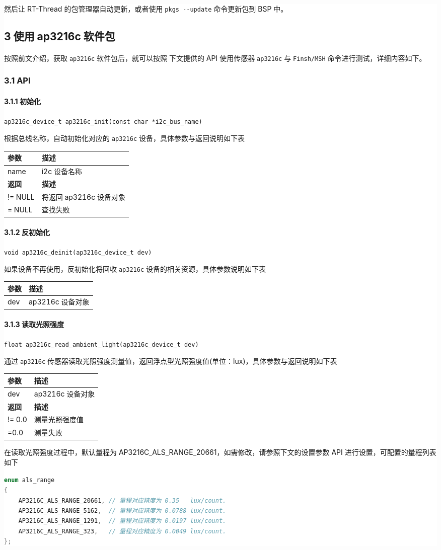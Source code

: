 然后让 RT-Thread 的包管理器自动更新，或者使用 `pkgs --update` 命令更新包到 BSP 中。

## 3 使用 ap3216c 软件包

按照前文介绍，获取 `ap3216c` 软件包后，就可以按照 下文提供的 API 使用传感器 `ap3216c` 与 `Finsh/MSH` 命令进行测试，详细内容如下。

### 3.1 API

#### 3.1.1  初始化 

`ap3216c_device_t ap3216c_init(const char *i2c_bus_name)`

根据总线名称，自动初始化对应的 `ap3216c` 设备，具体参数与返回说明如下表

| 参数    | 描述                      |
| :----- | :----------------------- |
| name   | i2c 设备名称 |
| **返回** | **描述** |
| != NULL | 将返回 ap3216c 设备对象 |
| = NULL | 查找失败 |

#### 3.1.2  反初始化

`void ap3216c_deinit(ap3216c_device_t dev)`

如果设备不再使用，反初始化将回收 `ap3216c` 设备的相关资源，具体参数说明如下表

| 参数 | 描述           |
| :--- | :------------- |
| dev  | ap3216c 设备对象 |

#### 3.1.3 读取光照强度

`float ap3216c_read_ambient_light(ap3216c_device_t dev)`

通过 `ap3216c` 传感器读取光照强度测量值，返回浮点型光照强度值(单位：lux)，具体参数与返回说明如下表

| 参数     | 描述             |
| :------- | :--------------- |
| dev      | ap3216c 设备对象 |
| **返回** | **描述**         |
| != 0.0   | 测量光照强度值   |
| =0.0     | 测量失败         |


在读取光照强度过程中，默认量程为 AP3216C_ALS_RANGE_20661，如需修改，请参照下文的设置参数 API 进行设置，可配置的量程列表如下


```c
enum als_range
{
    AP3216C_ALS_RANGE_20661, // 量程对应精度为 0.35   lux/count.
    AP3216C_ALS_RANGE_5162,  // 量程对应精度为 0.0788 lux/count.
    AP3216C_ALS_RANGE_1291,  // 量程对应精度为 0.0197 lux/count.
    AP3216C_ALS_RANGE_323,   // 量程对应精度为 0.0049 lux/count.
};
```
